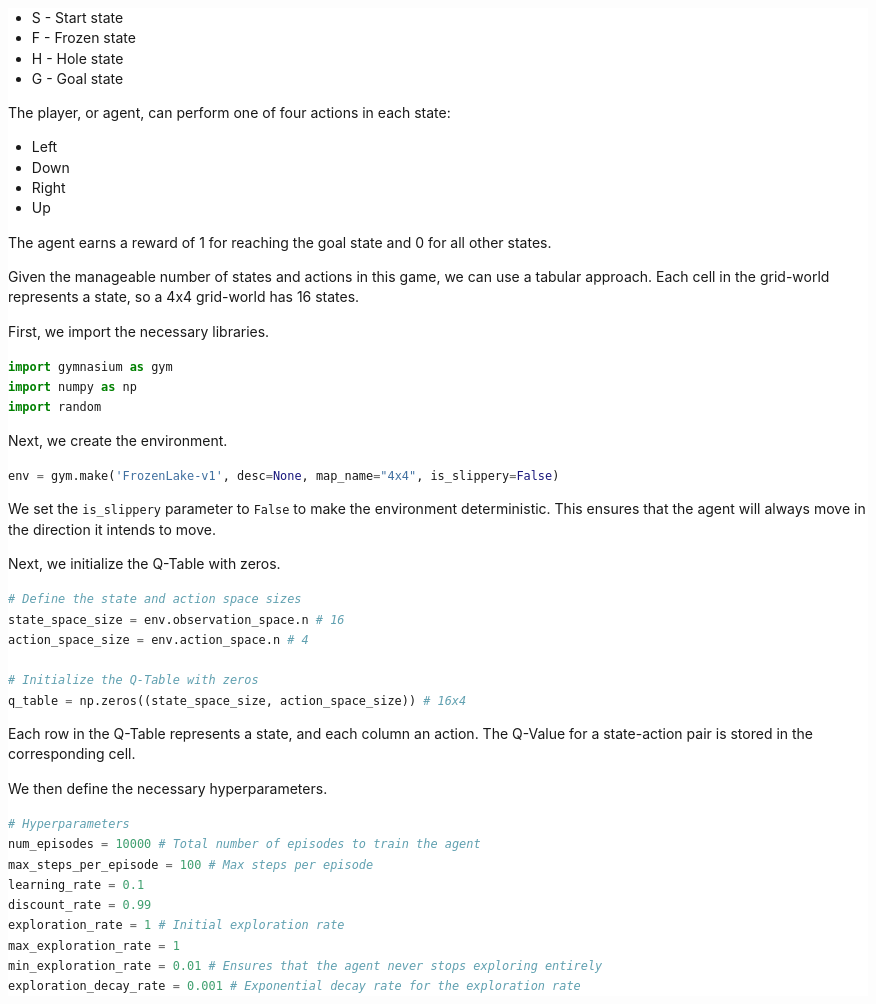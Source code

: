- S - Start state
- F - Frozen state
- H - Hole state
- G - Goal state

The player, or agent, can perform one of four actions in each state:

- Left
- Down
- Right
- Up

The agent earns a reward of 1 for reaching the goal state and 0 for all other states.

Given the manageable number of states and actions in this game, we can use a tabular approach. Each cell in the grid-world represents a state, so a 4x4 grid-world has 16 states.

First, we import the necessary libraries.

```python
import gymnasium as gym
import numpy as np
import random
```

Next, we create the environment.

```python
env = gym.make('FrozenLake-v1', desc=None, map_name="4x4", is_slippery=False)
```

We set the `is_slippery` parameter to `False` to make the environment deterministic. This ensures that the agent will always move in the direction it intends to move.

Next, we initialize the Q-Table with zeros.

```python
# Define the state and action space sizes
state_space_size = env.observation_space.n # 16
action_space_size = env.action_space.n # 4

# Initialize the Q-Table with zeros
q_table = np.zeros((state_space_size, action_space_size)) # 16x4
```

Each row in the Q-Table represents a state, and each column an action. The Q-Value for a state-action pair is stored in the corresponding cell.

We then define the necessary hyperparameters.

```python
# Hyperparameters
num_episodes = 10000 # Total number of episodes to train the agent
max_steps_per_episode = 100 # Max steps per episode
learning_rate = 0.1
discount_rate = 0.99
exploration_rate = 1 # Initial exploration rate
max_exploration_rate = 1
min_exploration_rate = 0.01 # Ensures that the agent never stops exploring entirely
exploration_decay_rate = 0.001 # Exponential decay rate for the exploration rate
```
